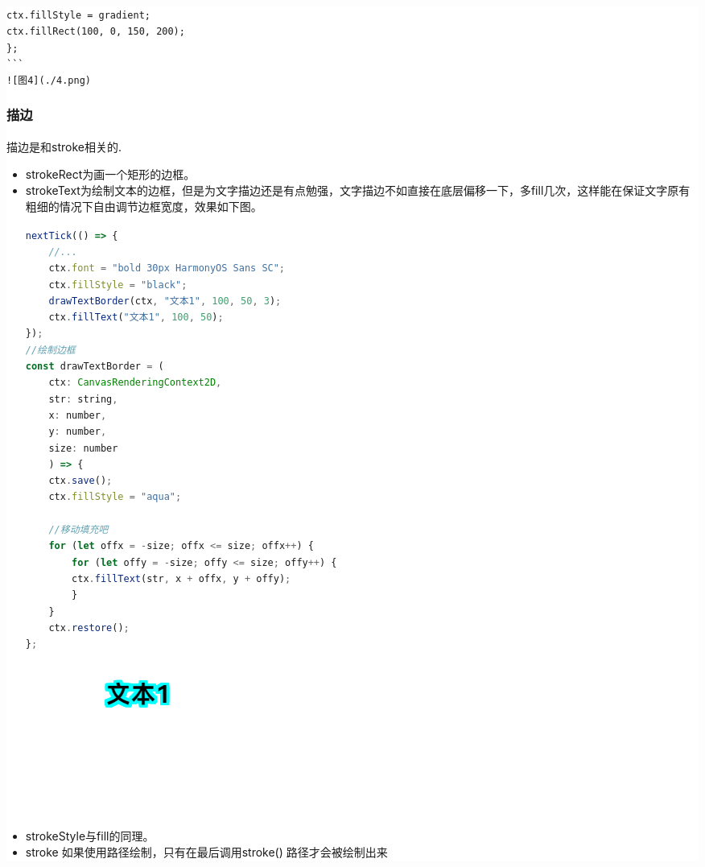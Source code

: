     ctx.fillStyle = gradient;
    ctx.fillRect(100, 0, 150, 200);
    };
    ```
    ![图4](./4.png)

### 描边
描边是和stroke相关的.

- strokeRect为画一个矩形的边框。
- strokeText为绘制文本的边框，但是为文字描边还是有点勉强，文字描边不如直接在底层偏移一下，多fill几次，这样能在保证文字原有粗细的情况下自由调节边框宽度，效果如下图。
    ```js
    nextTick(() => {
        //...
        ctx.font = "bold 30px HarmonyOS Sans SC";
        ctx.fillStyle = "black";
        drawTextBorder(ctx, "文本1", 100, 50, 3);
        ctx.fillText("文本1", 100, 50);
    });
    //绘制边框
    const drawTextBorder = (
        ctx: CanvasRenderingContext2D,
        str: string,
        x: number,
        y: number,
        size: number
        ) => {
        ctx.save();
        ctx.fillStyle = "aqua";

        //移动填充吧
        for (let offx = -size; offx <= size; offx++) {
            for (let offy = -size; offy <= size; offy++) {
            ctx.fillText(str, x + offx, y + offy);
            }
        }
        ctx.restore();
    };
    ```
    ![图5](./5.png)
- strokeStyle与fill的同理。
- stroke 如果使用路径绘制，只有在最后调用stroke() 路径才会被绘制出来
